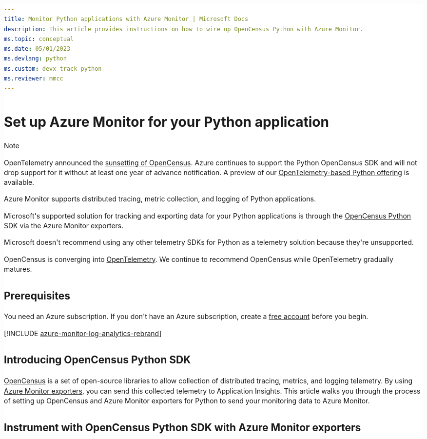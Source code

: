 ```yaml
---
title: Monitor Python applications with Azure Monitor | Microsoft Docs
description: This article provides instructions on how to wire up OpenCensus Python with Azure Monitor.
ms.topic: conceptual
ms.date: 05/01/2023
ms.devlang: python
ms.custom: devx-track-python
ms.reviewer: mmcc
---
```


# Set up Azure Monitor for your Python application

> [!NOTE]
> OpenTelemetry announced the [sunsetting of OpenCensus](https://opentelemetry.io/blog/2023/sunsetting-opencensus/). Azure continues to support the Python OpenCensus SDK and will not drop support for it without at least one year of advance notification. A preview of our [OpenTelemetry-based Python offering](opentelemetry-enable.md?tabs=python) is available.

Azure Monitor supports distributed tracing, metric collection, and logging of Python applications.

Microsoft's supported solution for tracking and exporting data for your Python applications is through the [OpenCensus Python SDK](#introducing-opencensus-python-sdk) via the [Azure Monitor exporters](#instrument-with-opencensus-python-sdk-with-azure-monitor-exporters).

Microsoft doesn't recommend using any other telemetry SDKs for Python as a telemetry solution because they're unsupported.

OpenCensus is converging into [OpenTelemetry](https://opentelemetry.io/). We continue to recommend OpenCensus while OpenTelemetry gradually matures.

## Prerequisites

You need an Azure subscription. If you don't have an Azure subscription, create a [free account](https://azure.microsoft.com/free/) before you begin.

[!INCLUDE [azure-monitor-log-analytics-rebrand](../../../includes/azure-monitor-instrumentation-key-deprecation.md)]

## Introducing OpenCensus Python SDK

[OpenCensus](https://opencensus.io) is a set of open-source libraries to allow collection of distributed tracing, metrics, and logging telemetry. By using [Azure Monitor exporters](https://github.com/census-instrumentation/opencensus-python/tree/master/contrib/opencensus-ext-azure), you can send this collected telemetry to Application Insights. This article walks you through the process of setting up OpenCensus and Azure Monitor exporters for Python to send your monitoring data to Azure Monitor.

## Instrument with OpenCensus Python SDK with Azure Monitor exporters
